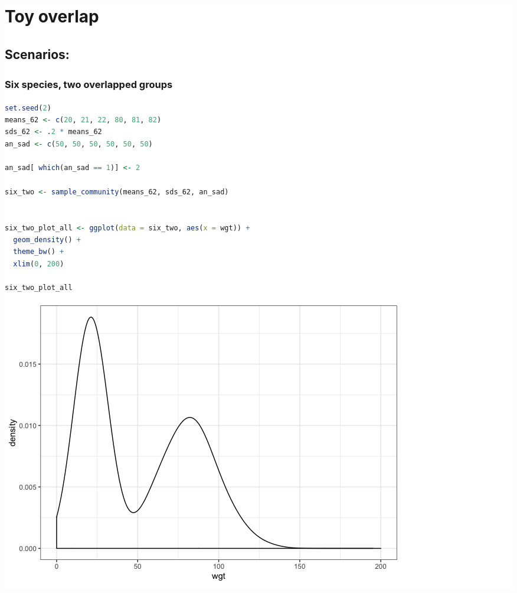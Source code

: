 Toy overlap
================

Scenarios:
----------

### Six species, two overlapped groups

``` r
set.seed(2)
means_62 <- c(20, 21, 22, 80, 81, 82) 
sds_62 <- .2 * means_62
an_sad <- c(50, 50, 50, 50, 50, 50)

an_sad[ which(an_sad == 1)] <- 2

six_two <- sample_community(means_62, sds_62, an_sad)


six_two_plot_all <- ggplot(data = six_two, aes(x = wgt)) +
  geom_density() +
  theme_bw() +
  xlim(0, 200)

six_two_plot_all
```

![](toy_species_overlap_files/figure-markdown_github/six%20in%20two-1.png)
